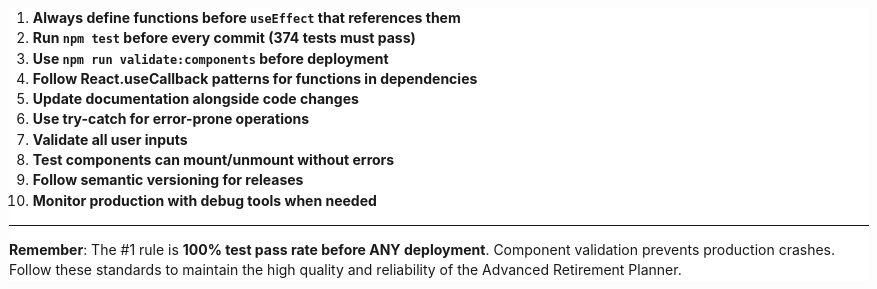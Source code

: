 1. **Always define functions before `useEffect` that references them**
2. **Run `npm test` before every commit (374 tests must pass)**
3. **Use `npm run validate:components` before deployment**
4. **Follow React.useCallback patterns for functions in dependencies**
5. **Update documentation alongside code changes**
6. **Use try-catch for error-prone operations**
7. **Validate all user inputs**
8. **Test components can mount/unmount without errors**
9. **Follow semantic versioning for releases**
10. **Monitor production with debug tools when needed**

---

**Remember**: The #1 rule is **100% test pass rate before ANY deployment**. Component validation prevents production crashes. Follow these standards to maintain the high quality and reliability of the Advanced Retirement Planner.